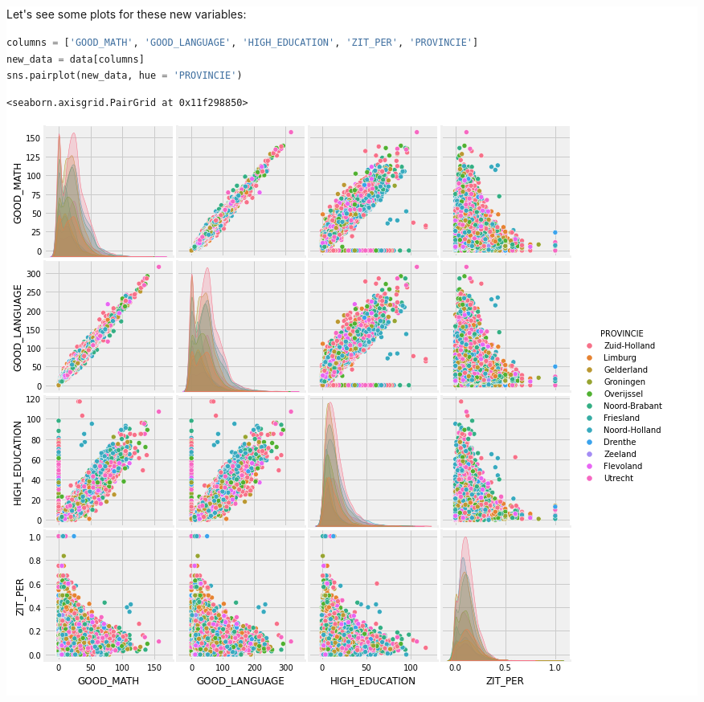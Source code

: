 

Let's see some plots for these new variables:


```python
columns = ['GOOD_MATH', 'GOOD_LANGUAGE', 'HIGH_EDUCATION', 'ZIT_PER', 'PROVINCIE']
new_data = data[columns]
sns.pairplot(new_data, hue = 'PROVINCIE')
```




    <seaborn.axisgrid.PairGrid at 0x11f298850>




    
![png](output_33_1.png)
    
